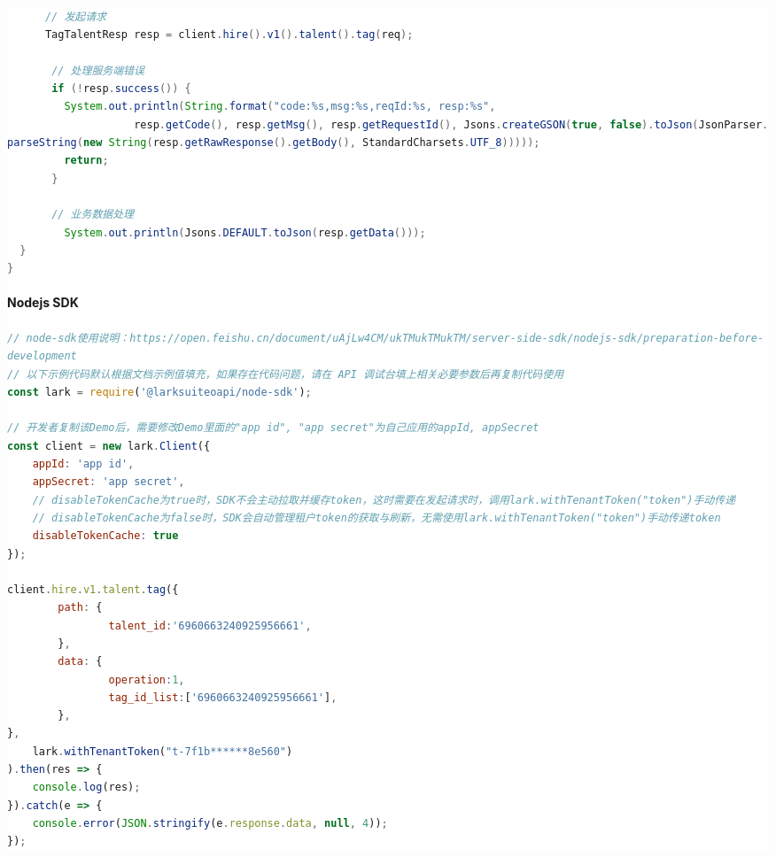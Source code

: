 ```java
      // 发起请求
      TagTalentResp resp = client.hire().v1().talent().tag(req);

       // 处理服务端错误
       if (!resp.success()) {
         System.out.println(String.format("code:%s,msg:%s,reqId:%s, resp:%s",
                    resp.getCode(), resp.getMsg(), resp.getRequestId(), Jsons.createGSON(true, false).toJson(JsonParser.parseString(new String(resp.getRawResponse().getBody(), StandardCharsets.UTF_8)))));
         return;
       }

       // 业务数据处理
         System.out.println(Jsons.DEFAULT.toJson(resp.getData()));
  }
}

```

#### Nodejs SDK

```javascript
// node-sdk使用说明：https://open.feishu.cn/document/uAjLw4CM/ukTMukTMukTM/server-side-sdk/nodejs-sdk/preparation-before-development
// 以下示例代码默认根据文档示例值填充，如果存在代码问题，请在 API 调试台填上相关必要参数后再复制代码使用
const lark = require('@larksuiteoapi/node-sdk');

// 开发者复制该Demo后，需要修改Demo里面的"app id", "app secret"为自己应用的appId, appSecret
const client = new lark.Client({
    appId: 'app id',
    appSecret: 'app secret',
    // disableTokenCache为true时，SDK不会主动拉取并缓存token，这时需要在发起请求时，调用lark.withTenantToken("token")手动传递
    // disableTokenCache为false时，SDK会自动管理租户token的获取与刷新，无需使用lark.withTenantToken("token")手动传递token
    disableTokenCache: true
});

client.hire.v1.talent.tag({
        path: {
                talent_id:'6960663240925956661',
        },
        data: {
                operation:1,
                tag_id_list:['6960663240925956661'],
        },
},
    lark.withTenantToken("t-7f1b******8e560")
).then(res => {
    console.log(res);
}).catch(e => {
    console.error(JSON.stringify(e.response.data, null, 4));
});

```
